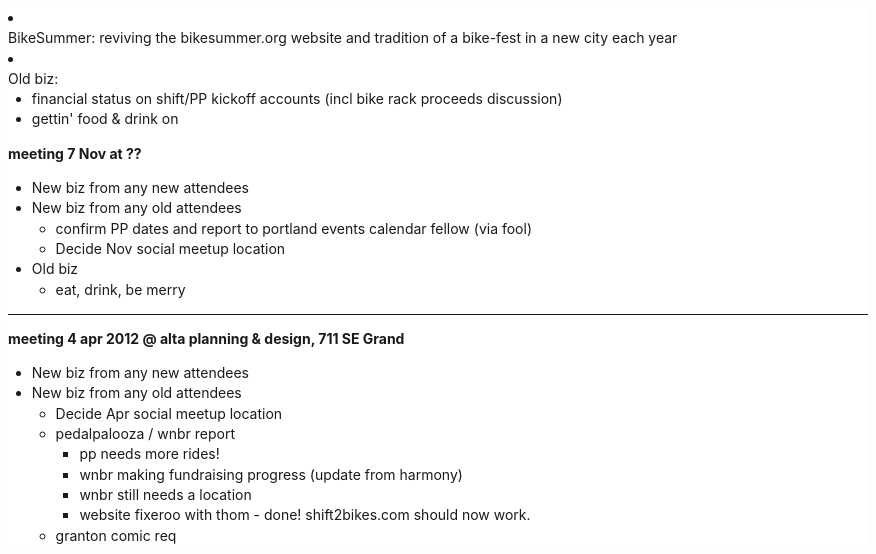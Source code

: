</li>
</ul>
</li>
<li><div> BikeSummer: reviving the bikesummer.org website and tradition of a bike-fest in a new city each year</div>
</li>
<li><div> Old biz:</div>
<ul>
<li><div> financial status on shift/PP kickoff accounts (incl bike rack proceeds discussion)</div>
</li>
<li><div> gettin' food &amp; drink on</div>
</li>
</ul>
</li>
</ul>

<p>
<strong> meeting 7 Nov at ?? </strong>
</p>
<ul>
<li><div> New biz from any new attendees</div>
</li>
<li><div> New biz from any old attendees</div>
<ul>
<li><div> confirm PP dates and report to portland events calendar fellow (via fool)</div>
</li>
<li><div> Decide Nov social meetup location</div>
</li>
</ul>
</li>
<li><div> Old biz</div>
<ul>
<li><div> eat, drink, be merry</div>
</li>
</ul>
</li>
</ul>
<hr>

<p>
<strong> meeting 4 apr 2012 @ alta planning &amp; design, 711 SE Grand </strong>
</p>
<ul>
<li><div> New biz from any new attendees</div>
</li>
<li><div> New biz from any old attendees</div>
<ul>
<li><div> Decide Apr social meetup location</div>
</li>
<li><div> pedalpalooza / wnbr report</div>
<ul>
<li><div> pp needs more rides!</div>
</li>
<li><div> wnbr making fundraising progress (update from harmony)</div>
</li>
<li><div> wnbr still needs a location</div>
</li>
<li><div> website fixeroo with thom - done!  shift2bikes.com should now work.</div>
</li>
</ul>
</li>
<li><div> granton comic req</div>
</li>
</ul>